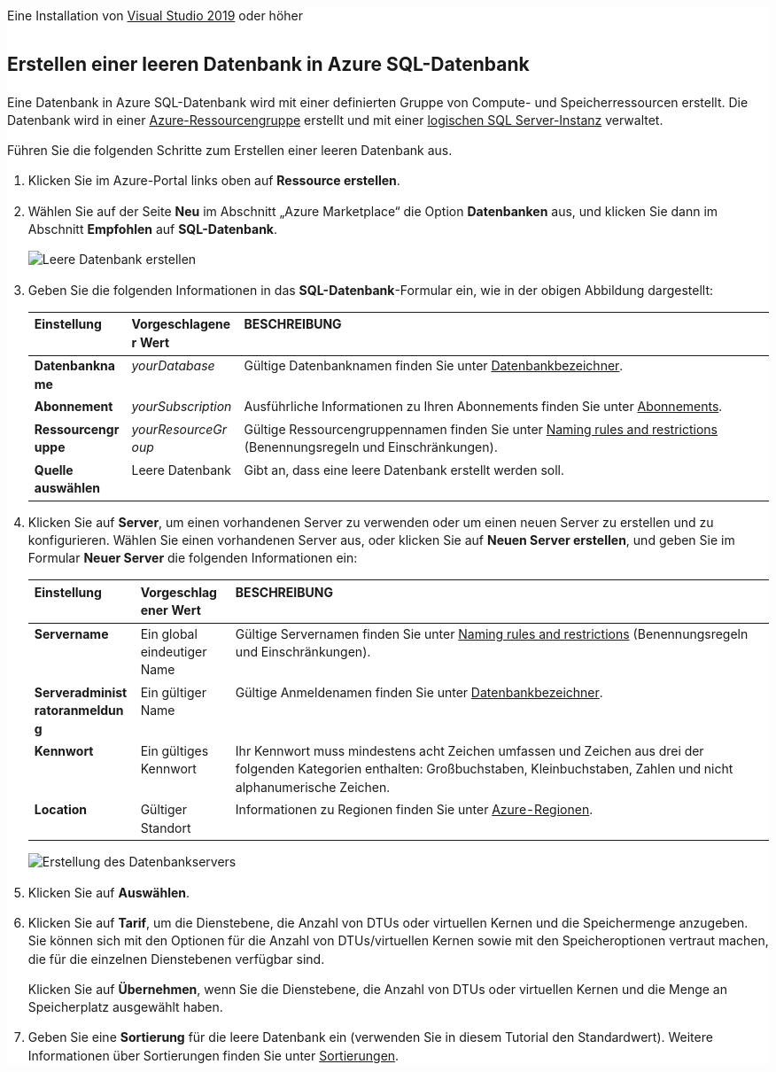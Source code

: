 Eine Installation von [Visual Studio 2019](https://www.visualstudio.com/downloads/) oder höher

## <a name="create-a-blank-database-in-azure-sql-database"></a>Erstellen einer leeren Datenbank in Azure SQL-Datenbank

Eine Datenbank in Azure SQL-Datenbank wird mit einer definierten Gruppe von Compute- und Speicherressourcen erstellt. Die Datenbank wird in einer [Azure-Ressourcengruppe](../../active-directory-b2c/overview.md) erstellt und mit einer [logischen SQL Server-Instanz](logical-servers.md) verwaltet.

Führen Sie die folgenden Schritte zum Erstellen einer leeren Datenbank aus.

1. Klicken Sie im Azure-Portal links oben auf **Ressource erstellen**.
2. Wählen Sie auf der Seite **Neu** im Abschnitt „Azure Marketplace“ die Option **Datenbanken** aus, und klicken Sie dann im Abschnitt **Empfohlen** auf **SQL-Datenbank**.

   ![Leere Datenbank erstellen](./media/design-first-database-csharp-tutorial/create-empty-database.png)

3. Geben Sie die folgenden Informationen in das **SQL-Datenbank**-Formular ein, wie in der obigen Abbildung dargestellt:

    | Einstellung       | Vorgeschlagener Wert | BESCHREIBUNG |
    | ------------ | ------------------ | ------------------------------------------------- |
    | **Datenbankname** | *yourDatabase* | Gültige Datenbanknamen finden Sie unter [Datenbankbezeichner](/sql/relational-databases/databases/database-identifiers). |
    | **Abonnement** | *yourSubscription*  | Ausführliche Informationen zu Ihren Abonnements finden Sie unter [Abonnements](https://account.windowsazure.com/Subscriptions). |
    | **Ressourcengruppe** | *yourResourceGroup* | Gültige Ressourcengruppennamen finden Sie unter [Naming rules and restrictions](/azure/architecture/best-practices/resource-naming) (Benennungsregeln und Einschränkungen). |
    | **Quelle auswählen** | Leere Datenbank | Gibt an, dass eine leere Datenbank erstellt werden soll. |

4. Klicken Sie auf **Server**, um einen vorhandenen Server zu verwenden oder um einen neuen Server zu erstellen und zu konfigurieren. Wählen Sie einen vorhandenen Server aus, oder klicken Sie auf **Neuen Server erstellen**, und geben Sie im Formular **Neuer Server** die folgenden Informationen ein:

    | Einstellung       | Vorgeschlagener Wert | BESCHREIBUNG |
    | ------------ | ------------------ | ------------------------------------------------- |
    | **Servername** | Ein global eindeutiger Name | Gültige Servernamen finden Sie unter [Naming rules and restrictions](/azure/architecture/best-practices/resource-naming) (Benennungsregeln und Einschränkungen). |
    | **Serveradministratoranmeldung** | Ein gültiger Name | Gültige Anmeldenamen finden Sie unter [Datenbankbezeichner](/sql/relational-databases/databases/database-identifiers). |
    | **Kennwort** | Ein gültiges Kennwort | Ihr Kennwort muss mindestens acht Zeichen umfassen und Zeichen aus drei der folgenden Kategorien enthalten: Großbuchstaben, Kleinbuchstaben, Zahlen und nicht alphanumerische Zeichen. |
    | **Location** | Gültiger Standort | Informationen zu Regionen finden Sie unter [Azure-Regionen](https://azure.microsoft.com/regions/). |

    ![Erstellung des Datenbankservers](./media/design-first-database-csharp-tutorial/create-database-server.png)

5. Klicken Sie auf **Auswählen**.
6. Klicken Sie auf **Tarif**, um die Dienstebene, die Anzahl von DTUs oder virtuellen Kernen und die Speichermenge anzugeben. Sie können sich mit den Optionen für die Anzahl von DTUs/virtuellen Kernen sowie mit den Speicheroptionen vertraut machen, die für die einzelnen Dienstebenen verfügbar sind.

    Klicken Sie auf **Übernehmen**, wenn Sie die Dienstebene, die Anzahl von DTUs oder virtuellen Kernen und die Menge an Speicherplatz ausgewählt haben.

7. Geben Sie eine **Sortierung** für die leere Datenbank ein (verwenden Sie in diesem Tutorial den Standardwert). Weitere Informationen über Sortierungen finden Sie unter [Sortierungen](/sql/t-sql/statements/collations).
